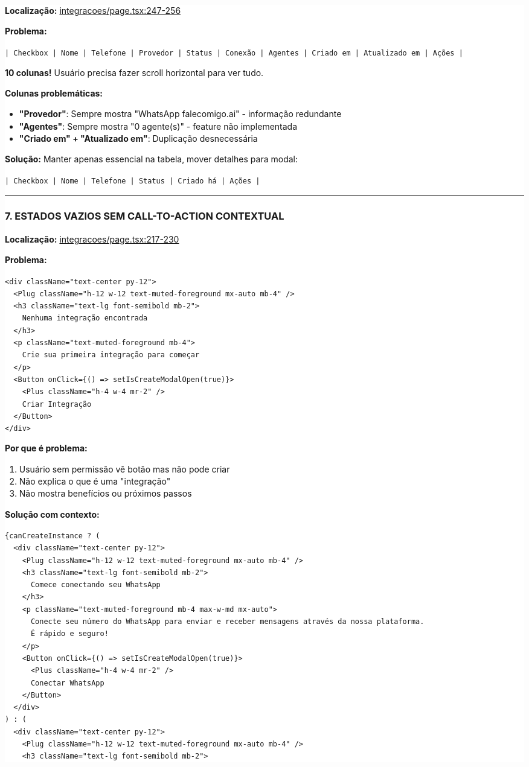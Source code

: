 **Localização:** [integracoes/page.tsx:247-256](src/app/integracoes/page.tsx#L247)

**Problema:**
```
| Checkbox | Nome | Telefone | Provedor | Status | Conexão | Agentes | Criado em | Atualizado em | Ações |
```

**10 colunas!** Usuário precisa fazer scroll horizontal para ver tudo.

**Colunas problemáticas:**
- **"Provedor"**: Sempre mostra "WhatsApp falecomigo.ai" - informação redundante
- **"Agentes"**: Sempre mostra "0 agente(s)" - feature não implementada
- **"Criado em" + "Atualizado em"**: Duplicação desnecessária

**Solução:** Manter apenas essencial na tabela, mover detalhes para modal:
```
| Checkbox | Nome | Telefone | Status | Criado há | Ações |
```

---

### **7. ESTADOS VAZIOS SEM CALL-TO-ACTION CONTEXTUAL**

**Localização:** [integracoes/page.tsx:217-230](src/app/integracoes/page.tsx#L217)

**Problema:**
```tsx
<div className="text-center py-12">
  <Plug className="h-12 w-12 text-muted-foreground mx-auto mb-4" />
  <h3 className="text-lg font-semibold mb-2">
    Nenhuma integração encontrada
  </h3>
  <p className="text-muted-foreground mb-4">
    Crie sua primeira integração para começar
  </p>
  <Button onClick={() => setIsCreateModalOpen(true)}>
    <Plus className="h-4 w-4 mr-2" />
    Criar Integração
  </Button>
</div>
```

**Por que é problema:**
1. Usuário sem permissão vê botão mas não pode criar
2. Não explica o que é uma "integração"
3. Não mostra benefícios ou próximos passos

**Solução com contexto:**
```tsx
{canCreateInstance ? (
  <div className="text-center py-12">
    <Plug className="h-12 w-12 text-muted-foreground mx-auto mb-4" />
    <h3 className="text-lg font-semibold mb-2">
      Comece conectando seu WhatsApp
    </h3>
    <p className="text-muted-foreground mb-4 max-w-md mx-auto">
      Conecte seu número do WhatsApp para enviar e receber mensagens através da nossa plataforma.
      É rápido e seguro!
    </p>
    <Button onClick={() => setIsCreateModalOpen(true)}>
      <Plus className="h-4 w-4 mr-2" />
      Conectar WhatsApp
    </Button>
  </div>
) : (
  <div className="text-center py-12">
    <Plug className="h-12 w-12 text-muted-foreground mx-auto mb-4" />
    <h3 className="text-lg font-semibold mb-2">
```